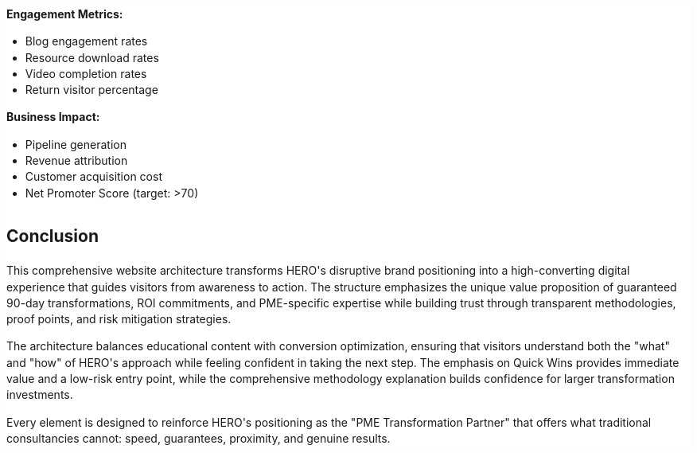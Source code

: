 **Engagement Metrics:**
- Blog engagement rates
- Resource download rates
- Video completion rates
- Return visitor percentage

**Business Impact:**
- Pipeline generation
- Revenue attribution
- Customer acquisition cost
- Net Promoter Score (target: >70)

## Conclusion

This comprehensive website architecture transforms HERO's disruptive brand positioning into a high-converting digital experience that guides visitors from awareness to action. The structure emphasizes the unique value proposition of guaranteed 90-day transformations, ROI commitments, and PME-specific expertise while building trust through transparent methodologies, proof points, and risk mitigation strategies.

The architecture balances educational content with conversion optimization, ensuring that visitors understand both the "what" and "how" of HERO's approach while feeling confident in taking the next step. The emphasis on Quick Wins provides immediate value and a low-risk entry point, while the comprehensive methodology explanation builds confidence for larger transformation investments.

Every element is designed to reinforce HERO's positioning as the "PME Transformation Partner" that offers what traditional consultancies cannot: speed, guarantees, proximity, and genuine results.